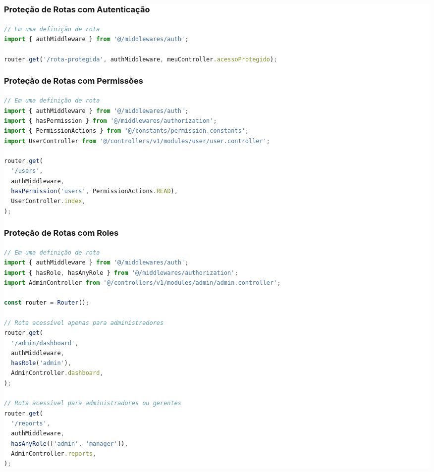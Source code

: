 ### Proteção de Rotas com Autenticação

```typescript
// Em uma definição de rota
import { authMiddleware } from '@/middlewares/auth';

router.get('/rota-protegida', authMiddleware, meuController.acessoProtegido);
```

### Proteção de Rotas com Permissões

```typescript
// Em uma definição de rota
import { authMiddleware } from '@/middlewares/auth';
import { hasPermission } from '@/middlewares/authorization';
import { PermissionActions } from '@/constants/permission.constants';
import UserController from '@/controllers/v1/modules/user/user.controller';

router.get(
  '/users',
  authMiddleware,
  hasPermission('users', PermissionActions.READ),
  UserController.index,
);
```

### Proteção de Rotas com Roles

```typescript
// Em uma definição de rota
import { authMiddleware } from '@/middlewares/auth';
import { hasRole, hasAnyRole } from '@/middlewares/authorization';
import AdminController from '@/controllers/v1/modules/admin/admin.controller';

const router = Router();

// Rota acessível apenas para administradores
router.get(
  '/admin/dashboard',
  authMiddleware,
  hasRole('admin'),
  AdminController.dashboard,
);

// Rota acessível para administradores ou gerentes
router.get(
  '/reports',
  authMiddleware,
  hasAnyRole(['admin', 'manager']),
  AdminController.reports,
);
```

